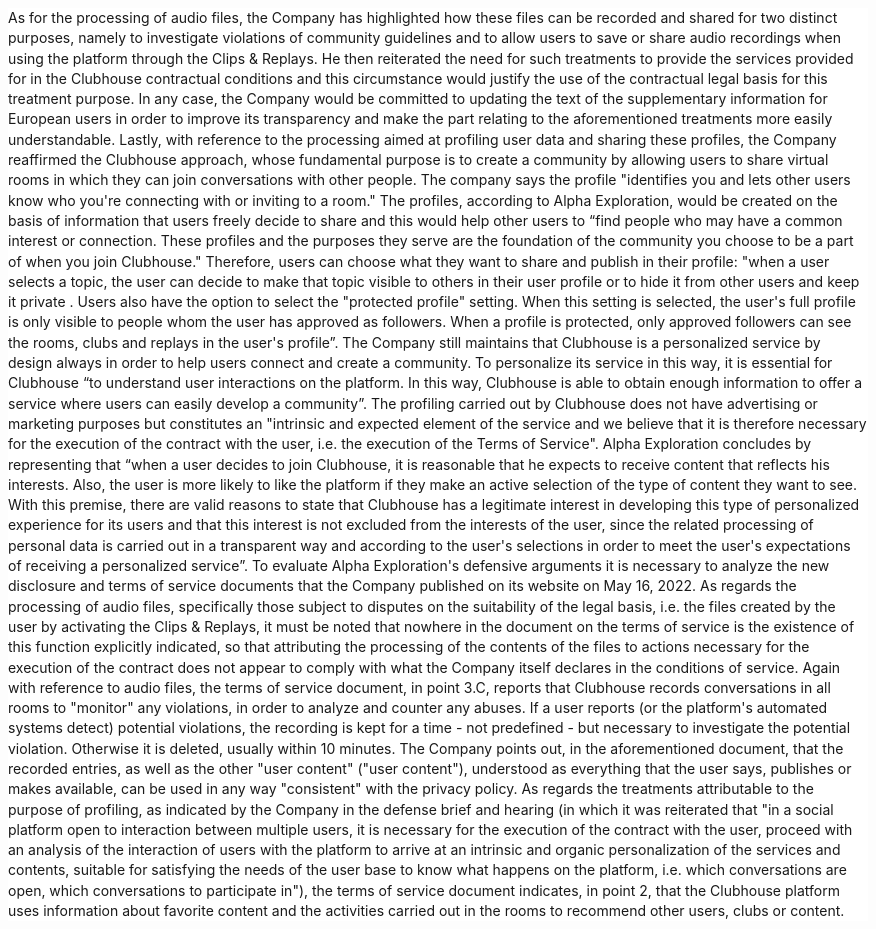 As for the processing of audio files, the Company has highlighted how these files can be recorded and shared for two distinct purposes, namely to investigate violations of community guidelines and to allow users to save or share audio recordings when using the platform through the Clips & Replays. He then reiterated the need for such treatments to provide the services provided for in the Clubhouse contractual conditions and this circumstance would justify the use of the contractual legal basis for this treatment purpose. In any case, the Company would be committed to updating the text of the supplementary information for European users in order to improve its transparency and make the part relating to the aforementioned treatments more easily understandable.
Lastly, with reference to the processing aimed at profiling user data and sharing these profiles, the Company reaffirmed the Clubhouse approach, whose fundamental purpose is to create a community by allowing users to share virtual rooms in which they can join conversations with other people. The company says the profile "identifies you and lets other users know who you're connecting with or inviting to a room." The profiles, according to Alpha Exploration, would be created on the basis of information that users freely decide to share and this would help other users to “find people who may have a common interest or connection. These profiles and the purposes they serve are the foundation of the community you choose to be a part of when you join Clubhouse." Therefore, users can choose what they want to share and publish in their profile: "when a user selects a topic, the user can decide to make that topic visible to others in their user profile or to hide it from other users and keep it private . Users also have the option to select the "protected profile" setting. When this setting is selected, the user's full profile is only visible to people whom the user has approved as followers. When a profile is protected, only approved followers can see the rooms, clubs and replays in the user's profile”.
The Company still maintains that Clubhouse is a personalized service by design always in order to help users connect and create a community. To personalize its service in this way, it is essential for Clubhouse “to understand user interactions on the platform. In this way, Clubhouse is able to obtain enough information to offer a service where users can easily develop a community”. The profiling carried out by Clubhouse does not have advertising or marketing purposes but constitutes an "intrinsic and expected element of the service and we believe that it is therefore necessary for the execution of the contract with the user, i.e. the execution of the Terms of Service".
Alpha Exploration concludes by representing that “when a user decides to join Clubhouse, it is reasonable that he expects to receive content that reflects his interests. Also, the user is more likely to like the platform if they make an active selection of the type of content they want to see. With this premise, there are valid reasons to state that Clubhouse has a legitimate interest in developing this type of personalized experience for its users and that this interest is not excluded from the interests of the user, since the related processing of personal data is carried out in a transparent way and according to the user's selections in order to meet the user's expectations of receiving a personalized service”.
To evaluate Alpha Exploration's defensive arguments it is necessary to analyze the new disclosure and terms of service documents that the Company published on its website on May 16, 2022.
As regards the processing of audio files, specifically those subject to disputes on the suitability of the legal basis, i.e. the files created by the user by activating the Clips & Replays, it must be noted that nowhere in the document on the terms of service is the existence of this function explicitly indicated, so that attributing the processing of the contents of the files to actions necessary for the execution of the contract does not appear to comply with what the Company itself declares in the conditions of service.
Again with reference to audio files, the terms of service document, in point 3.C, reports that Clubhouse records conversations in all rooms to "monitor" any violations, in order to analyze and counter any abuses. If a user reports (or the platform's automated systems detect) potential violations, the recording is kept for a time - not predefined - but necessary to investigate the potential violation. Otherwise it is deleted, usually within 10 minutes. The Company points out, in the aforementioned document, that the recorded entries, as well as the other "user content" ("user content"), understood as everything that the user says, publishes or makes available, can be used in any way "consistent" with the privacy policy.
As regards the treatments attributable to the purpose of profiling, as indicated by the Company in the defense brief and hearing (in which it was reiterated that "in a social platform open to interaction between multiple users, it is necessary for the execution of the contract with the user, proceed with an analysis of the interaction of users with the platform to arrive at an intrinsic and organic personalization of the services and contents, suitable for satisfying the needs of the user base to know what happens on the platform, i.e. which conversations are open, which conversations to participate in"), the terms of service document indicates, in point 2, that the Clubhouse platform uses information about favorite content and the activities carried out in the rooms to recommend other users, clubs or content.